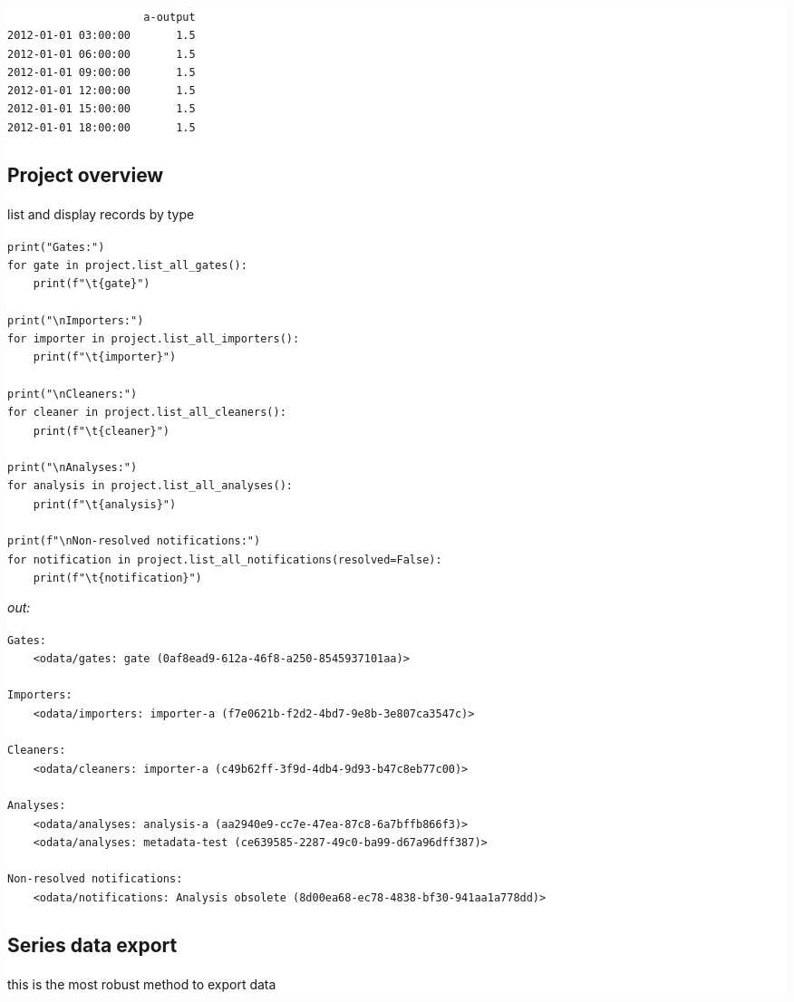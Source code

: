	                     a-output
	2012-01-01 03:00:00       1.5
	2012-01-01 06:00:00       1.5
	2012-01-01 09:00:00       1.5
	2012-01-01 12:00:00       1.5
	2012-01-01 15:00:00       1.5
	2012-01-01 18:00:00       1.5

 ## Project overview



 list and display records by type

	print("Gates:")
	for gate in project.list_all_gates():
	    print(f"\t{gate}")

	print("\nImporters:")
	for importer in project.list_all_importers():
	    print(f"\t{importer}")

	print("\nCleaners:")
	for cleaner in project.list_all_cleaners():
	    print(f"\t{cleaner}")

	print("\nAnalyses:")
	for analysis in project.list_all_analyses():
	    print(f"\t{analysis}")

	print(f"\nNon-resolved notifications:")
	for notification in project.list_all_notifications(resolved=False):
	    print(f"\t{notification}")


*out:*

	Gates:
		<odata/gates: gate (0af8ead9-612a-46f8-a250-8545937101aa)>

	Importers:
		<odata/importers: importer-a (f7e0621b-f2d2-4bd7-9e8b-3e807ca3547c)>

	Cleaners:
		<odata/cleaners: importer-a (c49b62ff-3f9d-4db4-9d93-b47c8eb77c00)>

	Analyses:
		<odata/analyses: analysis-a (aa2940e9-cc7e-47ea-87c8-6a7bffb866f3)>
		<odata/analyses: metadata-test (ce639585-2287-49c0-ba99-d67a96dff387)>

	Non-resolved notifications:
		<odata/notifications: Analysis obsolete (8d00ea68-ec78-4838-bf30-941aa1a778dd)>

 ## Series data export



 this is the most robust method to export data
